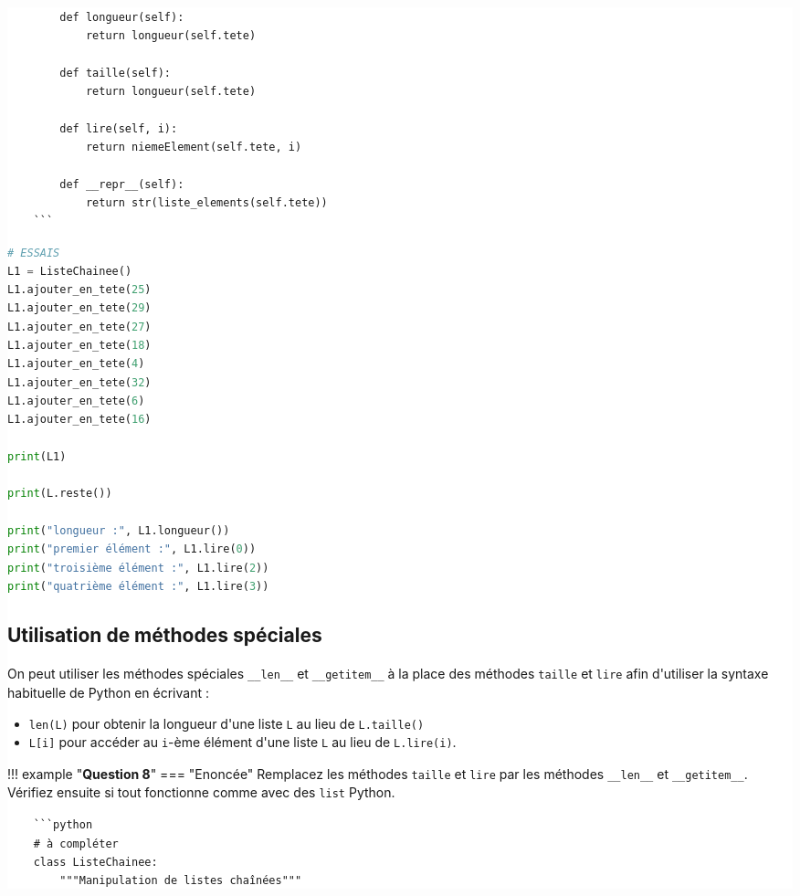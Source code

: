             def longueur(self):
                return longueur(self.tete)
            
            def taille(self):
                return longueur(self.tete)
            
            def lire(self, i):
                return niemeElement(self.tete, i)
            
            def __repr__(self):
                return str(liste_elements(self.tete))
        ```


```python
# ESSAIS
L1 = ListeChainee()
L1.ajouter_en_tete(25)
L1.ajouter_en_tete(29)
L1.ajouter_en_tete(27)
L1.ajouter_en_tete(18)
L1.ajouter_en_tete(4)
L1.ajouter_en_tete(32)
L1.ajouter_en_tete(6)
L1.ajouter_en_tete(16)

print(L1)

print(L.reste())

print("longueur :", L1.longueur())
print("premier élément :", L1.lire(0))
print("troisième élément :", L1.lire(2))
print("quatrième élément :", L1.lire(3))
```

## Utilisation de méthodes spéciales

On peut utiliser les méthodes spéciales `__len__` et `__getitem__` à la place des méthodes `taille` et `lire` afin d'utiliser la syntaxe habituelle de Python en écrivant :
- `len(L)` pour obtenir la longueur d'une liste `L` au lieu de `L.taille()`
- `L[i]` pour accéder au `i`-ème élément d'une liste `L` au lieu de `L.lire(i)`.

!!! example "**Question 8**"
    === "Enoncée"
        Remplacez les méthodes `taille` et `lire` par les méthodes `__len__` et `__getitem__`. Vérifiez ensuite si tout fonctionne comme avec des `list` Python.

        ```python
        # à compléter
        class ListeChainee:
            """Manipulation de listes chaînées"""
            